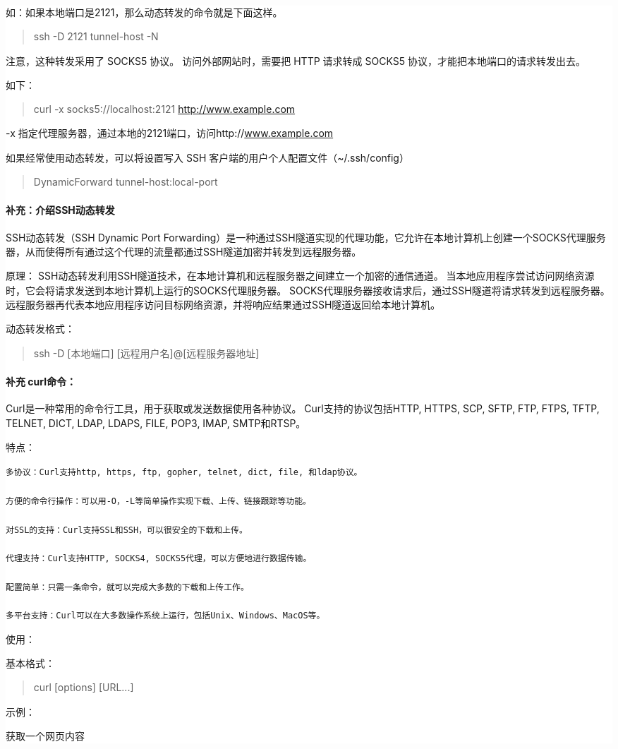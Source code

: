 如：如果本地端口是2121，那么动态转发的命令就是下面这样。

> ssh -D 2121 tunnel-host -N

注意，这种转发采用了 SOCKS5 协议。
访问外部网站时，需要把 HTTP 请求转成 SOCKS5 协议，才能把本地端口的请求转发出去。 

如下：

> curl -x socks5://localhost:2121 http://www.example.com 

-x 指定代理服务器，通过本地的2121端口，访问http://www.example.com

如果经常使用动态转发，可以将设置写入 SSH 客户端的用户个人配置文件（~/.ssh/config）

> DynamicForward tunnel-host:local-port 

#### 补充：介绍SSH动态转发

SSH动态转发（SSH Dynamic Port Forwarding）是一种通过SSH隧道实现的代理功能，它允许在本地计算机上创建一个SOCKS代理服务器，从而使得所有通过这个代理的流量都通过SSH隧道加密并转发到远程服务器。

原理：
SSH动态转发利用SSH隧道技术，在本地计算机和远程服务器之间建立一个加密的通信通道。
当本地应用程序尝试访问网络资源时，它会将请求发送到本地计算机上运行的SOCKS代理服务器。
SOCKS代理服务器接收请求后，通过SSH隧道将请求转发到远程服务器。
远程服务器再代表本地应用程序访问目标网络资源，并将响应结果通过SSH隧道返回给本地计算机。

动态转发格式：

> ssh -D [本地端口] [远程用户名]@[远程服务器地址]


#### 补充 curl命令：

Curl是一种常用的命令行工具，用于获取或发送数据使用各种协议。
Curl支持的协议包括HTTP, HTTPS, SCP, SFTP, FTP, FTPS, TFTP, TELNET, DICT, LDAP, LDAPS, FILE, POP3, IMAP, SMTP和RTSP。

特点：


    多协议：Curl支持http, https, ftp, gopher, telnet, dict, file, 和ldap协议。

    方便的命令行操作：可以用-O，-L等简单操作实现下载、上传、链接跟踪等功能。

    对SSL的支持：Curl支持SSL和SSH，可以很安全的下载和上传。

    代理支持：Curl支持HTTP, SOCKS4, SOCKS5代理，可以方便地进行数据传输。

    配置简单：只需一条命令，就可以完成大多数的下载和上传工作。

    多平台支持：Curl可以在大多数操作系统上运行，包括Unix、Windows、MacOS等。

使用：

基本格式：

> curl [options] [URL...]

示例：

获取一个网页内容
